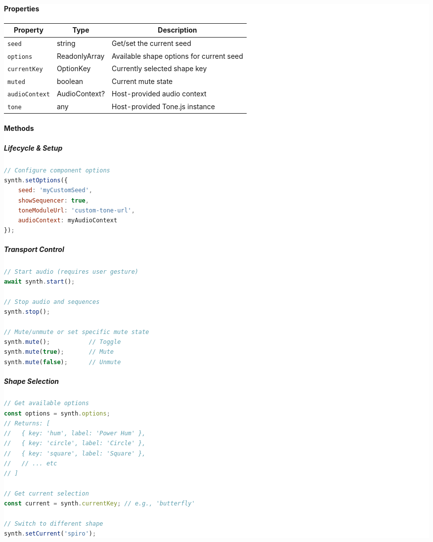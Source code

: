 #### Properties

| Property | Type | Description |
|----------|------|-------------|
| `seed` | string | Get/set the current seed |
| `options` | ReadonlyArray<SeedSynthOption> | Available shape options for current seed |
| `currentKey` | OptionKey | Currently selected shape key |
| `muted` | boolean | Current mute state |
| `audioContext` | AudioContext? | Host-provided audio context |
| `tone` | any | Host-provided Tone.js instance |

#### Methods

##### Lifecycle & Setup

```javascript
// Configure component options
synth.setOptions({
    seed: 'myCustomSeed',
    showSequencer: true,
    toneModuleUrl: 'custom-tone-url',
    audioContext: myAudioContext
});
```

##### Transport Control

```javascript
// Start audio (requires user gesture)
await synth.start();

// Stop audio and sequences
synth.stop();

// Mute/unmute or set specific mute state
synth.mute();           // Toggle
synth.mute(true);       // Mute
synth.mute(false);      // Unmute
```

##### Shape Selection

```javascript
// Get available options
const options = synth.options;
// Returns: [
//   { key: 'hum', label: 'Power Hum' },
//   { key: 'circle', label: 'Circle' },
//   { key: 'square', label: 'Square' },
//   // ... etc
// ]

// Get current selection
const current = synth.currentKey; // e.g., 'butterfly'

// Switch to different shape
synth.setCurrent('spiro');
```
